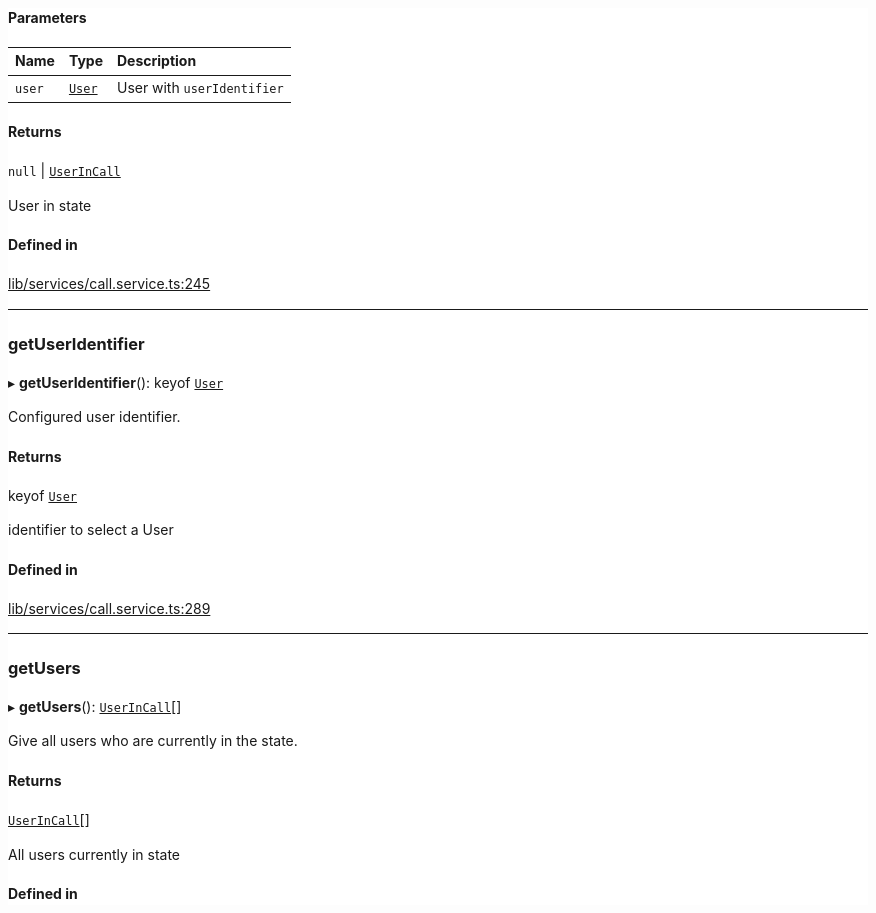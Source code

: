 #### Parameters

| Name | Type | Description |
| :------ | :------ | :------ |
| `user` | [`User`](https://github.com/lotterfriends/ngx-webrtc/tree/main/libs/ngx-webrtc/docs/interfaces/User.md) | User with `userIdentifier` |

#### Returns

``null`` \| [`UserInCall`](https://github.com/lotterfriends/ngx-webrtc/tree/main/libs/ngx-webrtc/docs/interfaces/UserInCall.md)

User in state

#### Defined in

[lib/services/call.service.ts:245](https://github.com/lotterfriends/video-chat/blob/c9c150f/libs/ngx-webrtc/src/lib/services/call.service.ts#L245)

___

### getUserIdentifier

▸ **getUserIdentifier**(): keyof [`User`](https://github.com/lotterfriends/ngx-webrtc/tree/main/libs/ngx-webrtc/docs/interfaces/User.md)

Configured user identifier.

#### Returns

keyof [`User`](https://github.com/lotterfriends/ngx-webrtc/tree/main/libs/ngx-webrtc/docs/interfaces/User.md)

identifier to select a User

#### Defined in

[lib/services/call.service.ts:289](https://github.com/lotterfriends/video-chat/blob/c9c150f/libs/ngx-webrtc/src/lib/services/call.service.ts#L289)

___

### getUsers

▸ **getUsers**(): [`UserInCall`](https://github.com/lotterfriends/ngx-webrtc/tree/main/libs/ngx-webrtc/docs/interfaces/UserInCall.md)[]

Give all users who are currently in the state.

#### Returns

[`UserInCall`](https://github.com/lotterfriends/ngx-webrtc/tree/main/libs/ngx-webrtc/docs/interfaces/UserInCall.md)[]

All users currently in state

#### Defined in
